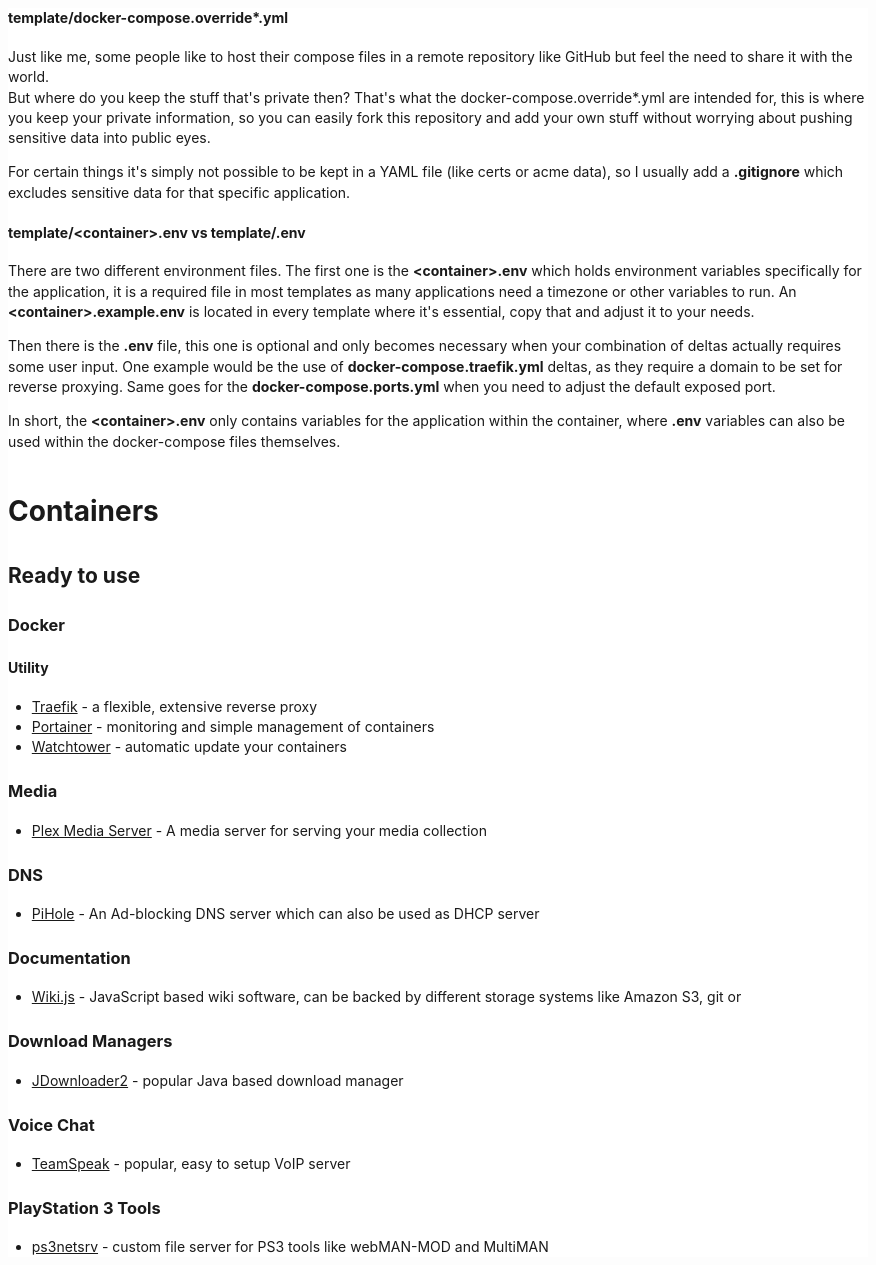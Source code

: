 #### template/docker-compose.override*.yml

Just like me, some people like to host their compose files in a remote repository like GitHub but feel the need to share it with the world.  
But where do you keep the stuff that's private then? That's what the docker-compose.override*.yml are intended for, this is where you keep your private information, so you can easily fork this repository and add your own stuff without worrying about pushing sensitive data into public eyes.  

For certain things it's simply not possible to be kept in a YAML file (like certs or acme data), so I usually add a **.gitignore**  which excludes sensitive data for that specific application.

#### template/\<container>.env vs template/.env

There are two different environment files. The first one is the **\<container>.env** which holds environment variables specifically for the application, it is a required file in most templates as many applications need a timezone or other variables to run. An **\<container>.example.env** is located in every template where it's essential, copy that and adjust it to your needs.

Then there is the **.env** file, this one is optional and only becomes necessary when your combination of deltas actually requires some user input. One example would be the use of **docker-compose.traefik.yml** deltas, as they require a domain to be set for reverse proxying. Same goes for the **docker-compose.ports.yml** when you need to adjust the default exposed port.

In short, the **\<container>.env** only contains variables for the application within the container, where **.env** variables can also be used within the docker-compose files themselves.

# Containers

## Ready to use

 ### Docker
 #### Utility
 - [Traefik](https://github.com/shawly/docker-templates/tree/master/traefik) - a flexible, extensive reverse proxy
 - [Portainer](https://github.com/shawly/docker-templates/tree/master/portainer) - monitoring and simple management of containers
 - [Watchtower](https://github.com/shawly/docker-templates/tree/master/watchtower) - automatic update your containers
 ### Media
 - [Plex Media Server](https://github.com/shawly/docker-templates/tree/master/plex) - A media server for serving your media collection
 ### DNS
 - [PiHole](https://github.com/shawly/docker-templates/tree/master/pihole) - An Ad-blocking DNS server which can also be used as DHCP server
 ### Documentation
 - [Wiki.js](https://github.com/shawly/docker-templates/tree/master/wikijs) - JavaScript based wiki software, can be backed by different storage systems like Amazon S3, git or
 ### Download Managers
 - [JDownloader2](https://github.com/shawly/docker-templates/tree/master/jdownloader) - popular Java based download manager
 ### Voice Chat
 - [TeamSpeak](https://github.com/shawly/docker-templates/tree/master/teamspeak) - popular, easy to setup VoIP server
 ### PlayStation 3 Tools
 - [ps3netsrv](https://github.com/shawly/docker-templates/tree/master/ps3netsrv) - custom file server for PS3 tools like webMAN-MOD and MultiMAN
